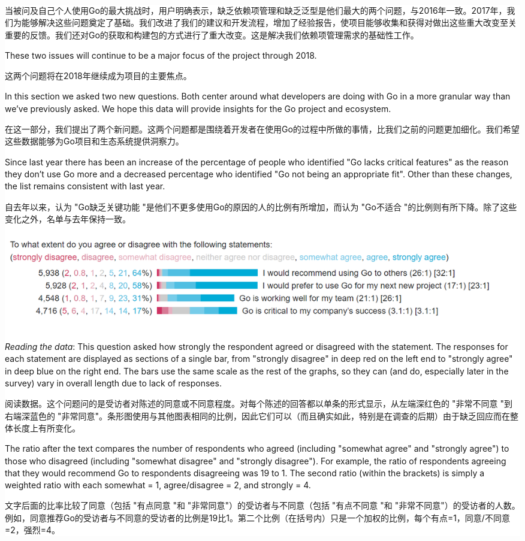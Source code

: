 当被问及自己个人使用Go的最大挑战时，用户明确表示，缺乏依赖项管理和缺乏泛型是他们最大的两个问题，与2016年一致。2017年，我们为能够解决这些问题奠定了基础。我们改进了我们的建议和开发流程，增加了经验报告，使项目能够收集和获得对做出这些重大改变至关重要的反馈。我们还对Go的获取和构建包的方式进行了重大改变。这是解决我们依赖项管理需求的基础性工作。

These two issues will continue to be a major focus of the project through 2018.

这两个问题将在2018年继续成为项目的主要焦点。

In this section we asked two new questions. Both center around what developers are doing with Go in a more granular way than we’ve previously asked. We hope this data will provide insights for the Go project and ecosystem.

在这一部分，我们提出了两个新问题。这两个问题都是围绕着开发者在使用Go的过程中所做的事情，比我们之前的问题更加细化。我们希望这些数据能够为Go项目和生态系统提供洞察力。

Since last year there has been an increase of the percentage of people who identified "Go lacks critical features" as the reason they don’t use Go more and a decreased percentage who identified "Go not being an appropriate fit". Other than these changes, the list remains consistent with last year.

自去年以来，认为 "Go缺乏关键功能 "是他们不更多使用Go的原因的人的比例有所增加，而认为 "Go不适合 "的比例则有所下降。除了这些变化之外，名单与去年保持一致。

![image-20221118210033563](Go2017SurveyResults_img/image-20221118210033563.png)

*Reading the data*: This question asked how strongly the respondent agreed or disagreed with the statement. The responses for each statement are displayed as sections of a single bar, from "strongly disagree" in deep red on the left end to "strongly agree" in deep blue on the right end. The bars use the same scale as the rest of the graphs, so they can (and do, especially later in the survey) vary in overall length due to lack of responses.

阅读数据。这个问题问的是受访者对陈述的同意或不同意程度。对每个陈述的回答都以单条的形式显示，从左端深红色的 "非常不同意 "到右端深蓝色的 "非常同意"。条形图使用与其他图表相同的比例，因此它们可以（而且确实如此，特别是在调查的后期）由于缺乏回应而在整体长度上有所变化。

The ratio after the text compares the number of respondents who agreed (including "somewhat agree" and "strongly agree") to those who disagreed (including "somewhat disagree" and "strongly disagree"). For example, the ratio of respondents agreeing that they would recommend Go to respondents disagreeing was 19 to 1. The second ratio (within the brackets) is simply a weighted ratio with each somewhat = 1, agree/disagree = 2, and strongly = 4.

文字后面的比率比较了同意（包括 "有点同意 "和 "非常同意"）的受访者与不同意（包括 "有点不同意 "和 "非常不同意"）的受访者的人数。例如，同意推荐Go的受访者与不同意的受访者的比例是19比1。第二个比例（在括号内）只是一个加权的比例，每个有点=1，同意/不同意=2，强烈=4。
